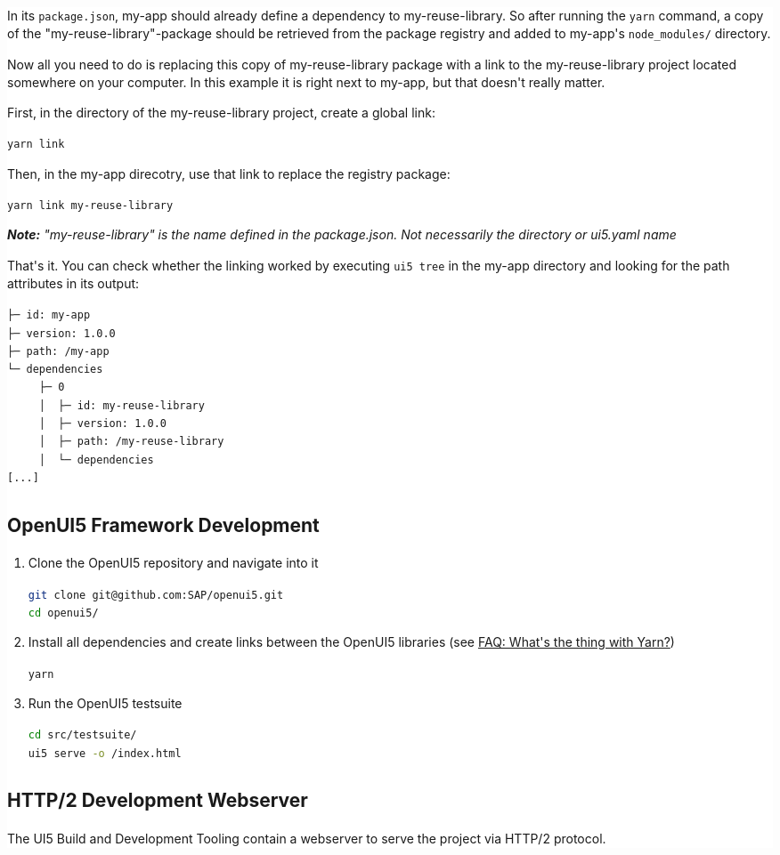 In its `package.json`, my-app should already define a dependency to my-reuse-library. So after running the `yarn` command, a copy of the "my-reuse-library"-package should be retrieved from the package registry and added to my-app's `node_modules/` directory.

Now all you need to do is replacing this copy of my-reuse-library package with a  link to the my-reuse-library project located somewhere on your computer. In this example it is right next to my-app, but that doesn't really matter.

First, in the directory of the my-reuse-library project, create a global link:
```sh
yarn link
```

Then, in the my-app direcotry, use that link to replace the registry package:
```sh
yarn link my-reuse-library
```
_**Note:** "my-reuse-library" is the name defined in the package.json. Not necessarily the directory or ui5.yaml name_

That's it. You can check whether the linking worked by executing `ui5 tree` in the my-app directory and looking for the path attributes in its output:
```
├─ id: my-app
├─ version: 1.0.0
├─ path: /my-app
└─ dependencies
     ├─ 0
     │  ├─ id: my-reuse-library
     │  ├─ version: 1.0.0
     │  ├─ path: /my-reuse-library
     │  └─ dependencies
[...]
```

## OpenUI5 Framework Development
1. Clone the OpenUI5 repository and navigate into it
    ```sh
    git clone git@github.com:SAP/openui5.git
    cd openui5/
    ```
1. Install all dependencies and create links between the OpenUI5 libraries (see [FAQ: What's the thing with Yarn?](#whats-the-thing-with-yarn))
    ```sh
    yarn
    ```
1. Run the OpenUI5 testsuite
    ```sh
    cd src/testsuite/
    ui5 serve -o /index.html
    ```
        
## HTTP/2 Development Webserver
The UI5 Build and Development Tooling contain a webserver to serve the project via HTTP/2 protocol.
